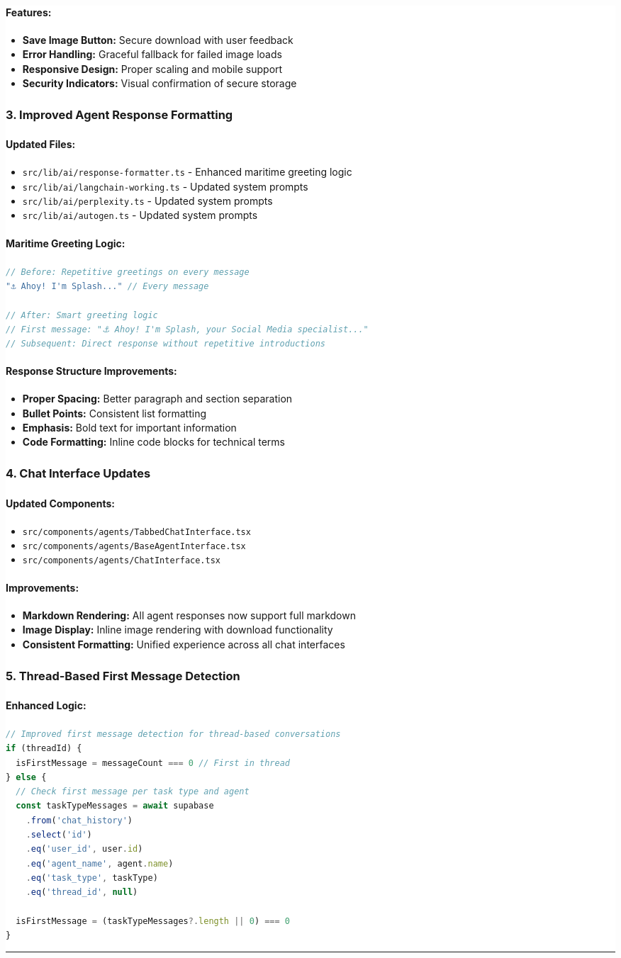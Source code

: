 #### Features:
- **Save Image Button:** Secure download with user feedback
- **Error Handling:** Graceful fallback for failed image loads
- **Responsive Design:** Proper scaling and mobile support
- **Security Indicators:** Visual confirmation of secure storage

### 3. Improved Agent Response Formatting

#### Updated Files:
- `src/lib/ai/response-formatter.ts` - Enhanced maritime greeting logic
- `src/lib/ai/langchain-working.ts` - Updated system prompts
- `src/lib/ai/perplexity.ts` - Updated system prompts
- `src/lib/ai/autogen.ts` - Updated system prompts

#### Maritime Greeting Logic:
```typescript
// Before: Repetitive greetings on every message
"⚓ Ahoy! I'm Splash..." // Every message

// After: Smart greeting logic
// First message: "⚓ Ahoy! I'm Splash, your Social Media specialist..."
// Subsequent: Direct response without repetitive introductions
```

#### Response Structure Improvements:
- **Proper Spacing:** Better paragraph and section separation
- **Bullet Points:** Consistent list formatting
- **Emphasis:** Bold text for important information
- **Code Formatting:** Inline code blocks for technical terms

### 4. Chat Interface Updates

#### Updated Components:
- `src/components/agents/TabbedChatInterface.tsx`
- `src/components/agents/BaseAgentInterface.tsx`
- `src/components/agents/ChatInterface.tsx`

#### Improvements:
- **Markdown Rendering:** All agent responses now support full markdown
- **Image Display:** Inline image rendering with download functionality
- **Consistent Formatting:** Unified experience across all chat interfaces

### 5. Thread-Based First Message Detection

#### Enhanced Logic:
```typescript
// Improved first message detection for thread-based conversations
if (threadId) {
  isFirstMessage = messageCount === 0 // First in thread
} else {
  // Check first message per task type and agent
  const taskTypeMessages = await supabase
    .from('chat_history')
    .select('id')
    .eq('user_id', user.id)
    .eq('agent_name', agent.name)
    .eq('task_type', taskType)
    .eq('thread_id', null)
  
  isFirstMessage = (taskTypeMessages?.length || 0) === 0
}
```

---